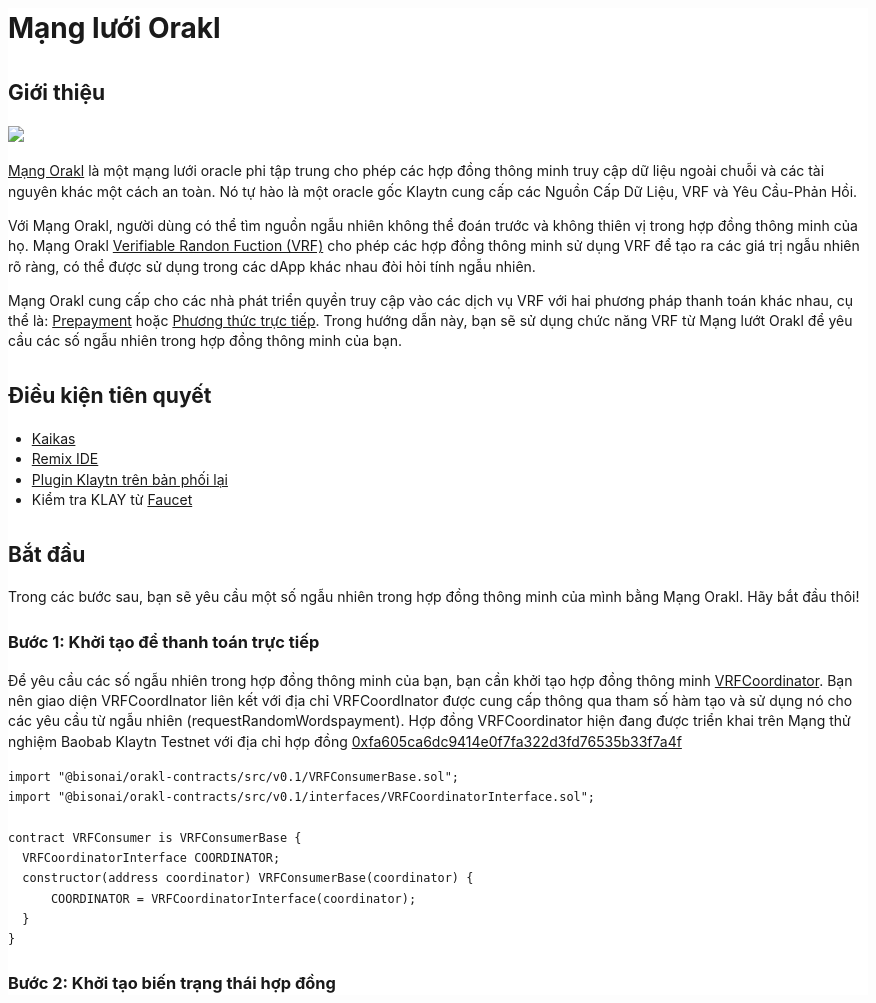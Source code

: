 # Mạng lưới Orakl

## Giới thiệu

![](/img/build/tools/klaytnXorakl.png)

[Mạng Orakl](https://docs.orakl.network/docs/developers-guide/readme) là một mạng lưới oracle phi tập trung cho phép các hợp đồng thông minh truy cập dữ liệu ngoài chuỗi và các tài nguyên khác một cách an toàn. Nó tự hào là một oracle gốc Klaytn cung cấp các Nguồn Cấp Dữ Liệu, VRF và Yêu Cầu-Phản Hồi.

Với Mạng Orakl, người dùng có thể tìm nguồn ngẫu nhiên không thể đoán trước và không thiên vị trong hợp đồng thông minh của họ. Mạng Orakl [Verifiable Randon Fuction (VRF)](https://docs.orakl.network/docs/developers-guide/verifiable-random-function-vrf#what-is-verifiable-random-function) cho phép các hợp đồng thông minh sử dụng VRF để tạo ra các giá trị ngẫu nhiên rõ ràng, có thể được sử dụng trong các dApp khác nhau đòi hỏi tính ngẫu nhiên.


Mạng Orakl cung cấp cho các nhà phát triển quyền truy cập vào các dịch vụ VRF với hai phương pháp thanh toán khác nhau, cụ thể là: [Prepayment](https://docs.orakl.network/docs/developers-guide/readme#prepayment) hoặc [Phương thức trực tiếp](https://docs.orakl.network/docs/developers-guide/readme#direct-payment). Trong hướng dẫn này, bạn sẽ sử dụng chức năng VRF từ Mạng lướt Orakl để yêu cầu các số ngẫu nhiên trong hợp đồng thông minh của bạn.


## Điều kiện tiên quyết
* [Kaikas](https://chrome.google.com/webstore/detail/kaikas/jblndlipeogpafnldhgmapagcccfchpi?hl=en)
* [Remix IDE](https://remix.ethereum.org/)
* [Plugin Klaytn trên bản phối lại](https://klaytn.foundation/using-klaytn-plugin-on-remix/)
* Kiểm tra KLAY từ [Faucet](https://baobab.wallet.klaytn.foundation/faucet)

## Bắt đầu

Trong các bước sau, bạn sẽ yêu cầu một số ngẫu nhiên trong hợp đồng thông minh của mình bằng Mạng Orakl. Hãy bắt đầu thôi!

### Bước 1: Khởi tạo để thanh toán trực tiếp

Để yêu cầu các số ngẫu nhiên trong hợp đồng thông minh của bạn, bạn cần khởi tạo hợp đồng thông minh [VRFCoordinator](https://github.com/Bisonai-CIC/orakl/blob/master/contracts/src/v0.1/VRFCoordinator.sol).  Bạn nên giao diện VRFCoordInator liên kết với địa chỉ VRFCoordInator được cung cấp thông qua tham số hàm tạo và sử dụng nó cho các yêu cầu từ ngẫu nhiên (requestRandomWordspayment). Hợp đồng VRFCoordinator hiện đang được triển khai trên Mạng thử nghiệm Baobab Klaytn Testnet với địa chỉ hợp đồng [0xfa605ca6dc9414e0f7fa322d3fd76535b33f7a4f](https://baobab.scope.klaytn.com/account/0xfa605ca6dc9414e0f7fa322d3fd76535b33f7a4f)


```solidity
import "@bisonai/orakl-contracts/src/v0.1/VRFConsumerBase.sol";
import "@bisonai/orakl-contracts/src/v0.1/interfaces/VRFCoordinatorInterface.sol";

contract VRFConsumer is VRFConsumerBase {
  VRFCoordinatorInterface COORDINATOR;
  constructor(address coordinator) VRFConsumerBase(coordinator) {
      COORDINATOR = VRFCoordinatorInterface(coordinator);
  }
}
```
### Bước 2: Khởi tạo biến trạng thái hợp đồng
